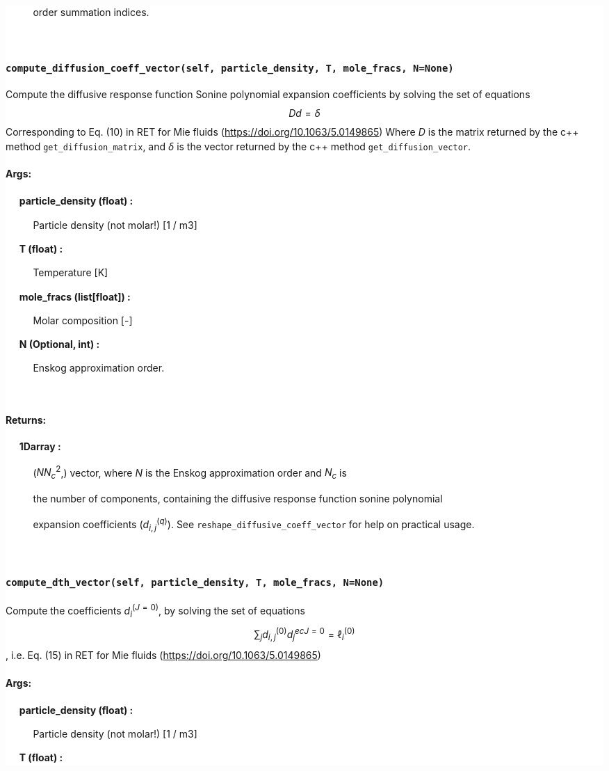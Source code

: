 &nbsp;&nbsp;&nbsp;&nbsp; &nbsp;&nbsp;&nbsp;&nbsp; order summation indices.

&nbsp;&nbsp;&nbsp;&nbsp; &nbsp;&nbsp;&nbsp;&nbsp; 

### `compute_diffusion_coeff_vector(self, particle_density, T, mole_fracs, N=None)`
Compute the diffusive response function Sonine polynomial expansion coefficients by solving the set of equations $$D d = \delta$$ Corresponding to Eq. (10) in RET for Mie fluids (https://doi.org/10.1063/5.0149865) Where $D$ is the matrix returned by the c++ method `get_diffusion_matrix`, and $\delta$ is the vector returned by the c++ method `get_diffusion_vector`.

#### Args:

&nbsp;&nbsp;&nbsp;&nbsp; **particle_density (float) :** 

&nbsp;&nbsp;&nbsp;&nbsp; &nbsp;&nbsp;&nbsp;&nbsp;  Particle density (not molar!) [1 / m3]

&nbsp;&nbsp;&nbsp;&nbsp; **T (float) :** 

&nbsp;&nbsp;&nbsp;&nbsp; &nbsp;&nbsp;&nbsp;&nbsp;  Temperature [K]

&nbsp;&nbsp;&nbsp;&nbsp; **mole_fracs (list[float]) :** 

&nbsp;&nbsp;&nbsp;&nbsp; &nbsp;&nbsp;&nbsp;&nbsp;  Molar composition [-]

&nbsp;&nbsp;&nbsp;&nbsp; **N (Optional, int) :** 

&nbsp;&nbsp;&nbsp;&nbsp; &nbsp;&nbsp;&nbsp;&nbsp;  Enskog approximation order.

&nbsp;&nbsp;&nbsp;&nbsp; &nbsp;&nbsp;&nbsp;&nbsp; 

#### Returns:

&nbsp;&nbsp;&nbsp;&nbsp; **1Darray :** 

&nbsp;&nbsp;&nbsp;&nbsp; &nbsp;&nbsp;&nbsp;&nbsp;  ($N N_c^2$,) vector, where $N$ is the Enskog approximation order and $N_c$ is

&nbsp;&nbsp;&nbsp;&nbsp; &nbsp;&nbsp;&nbsp;&nbsp; the number of components, containing the diffusive response function sonine polynomial

&nbsp;&nbsp;&nbsp;&nbsp; &nbsp;&nbsp;&nbsp;&nbsp; expansion coefficients ($d_{i, j}^{(q)}$). See `reshape_diffusive_coeff_vector` for help on practical usage.

&nbsp;&nbsp;&nbsp;&nbsp; &nbsp;&nbsp;&nbsp;&nbsp; 

### `compute_dth_vector(self, particle_density, T, mole_fracs, N=None)`
Compute the coefficients $d_i^{(J = 0)}$, by solving the set of equations $$\sum_j d_{i,j}^{(0)} d_j^{ec{J} = 0} = \ell_i^{(0)}$$, i.e. Eq. (15) in RET for Mie fluids (https://doi.org/10.1063/5.0149865)

#### Args:

&nbsp;&nbsp;&nbsp;&nbsp; **particle_density (float) :** 

&nbsp;&nbsp;&nbsp;&nbsp; &nbsp;&nbsp;&nbsp;&nbsp;  Particle density (not molar!) [1 / m3]

&nbsp;&nbsp;&nbsp;&nbsp; **T (float) :** 
